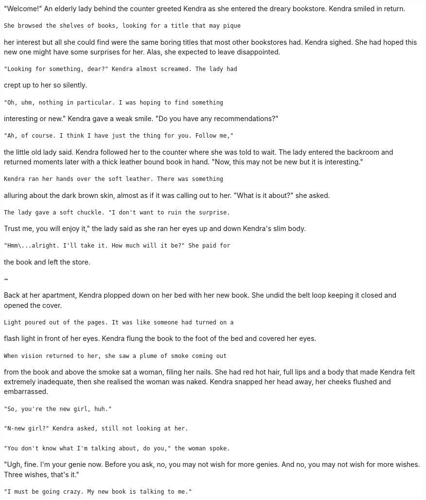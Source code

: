 "Welcome!" An elderly lady behind the counter greeted Kendra as she
entered the dreary bookstore. Kendra smiled in return.

    She browsed the shelves of books, looking for a title that may pique
her interest but all she could find were the same boring titles that
most other bookstores had. Kendra sighed. She had hoped this new one
might have some surprises for her. Alas, she expected to leave
disappointed.

    "Looking for something, dear?" Kendra almost screamed. The lady had
crept up to her so silently.

    "Oh, uhm, nothing in particular. I was hoping to find something
interesting or new." Kendra gave a weak smile. "Do you have any
recommendations?"

    "Ah, of course. I think I have just the thing for you. Follow me,"
the little old lady said. Kendra followed her to the counter where she
was told to wait. The lady entered the backroom and returned moments
later with a thick leather bound book in hand. "Now, this may not be new
but it is interesting."

    Kendra ran her hands over the soft leather. There was something
alluring about the dark brown skin, almost as if it was calling out to
her. "What is it about?" she asked.

    The lady gave a soft chuckle. "I don't want to ruin the surprise.
Trust me, you will enjoy it," the lady said as she ran her eyes up and
down Kendra's slim body.

    "Hmm\...alright. I'll take it. How much will it be?" She paid for
the book and left the store.

\~

Back at her apartment, Kendra plopped down on her bed with her new book.
She undid the belt loop keeping it closed and opened the cover.

    Light poured out of the pages. It was like someone had turned on a
flash light in front of her eyes. Kendra flung the book to the foot of
the bed and covered her eyes.

    When vision returned to her, she saw a plume of smoke coming out
from the book and above the smoke sat a woman, filing her nails. She had
red hot hair, full lips and a body that made Kendra felt extremely
inadequate, then she realised the woman was naked. Kendra snapped her
head away, her cheeks flushed and embarrassed.

    "So, you're the new girl, huh."

    "N-new girl?" Kendra asked, still not looking at her.

    "You don't know what I'm talking about, do you," the woman spoke.
"Ugh, fine. I'm your genie now. Before you ask, no, you may not wish for
more genies. And no, you may not wish for more wishes. Three wishes,
that's it."

    "I must be going crazy. My new book is talking to me."
